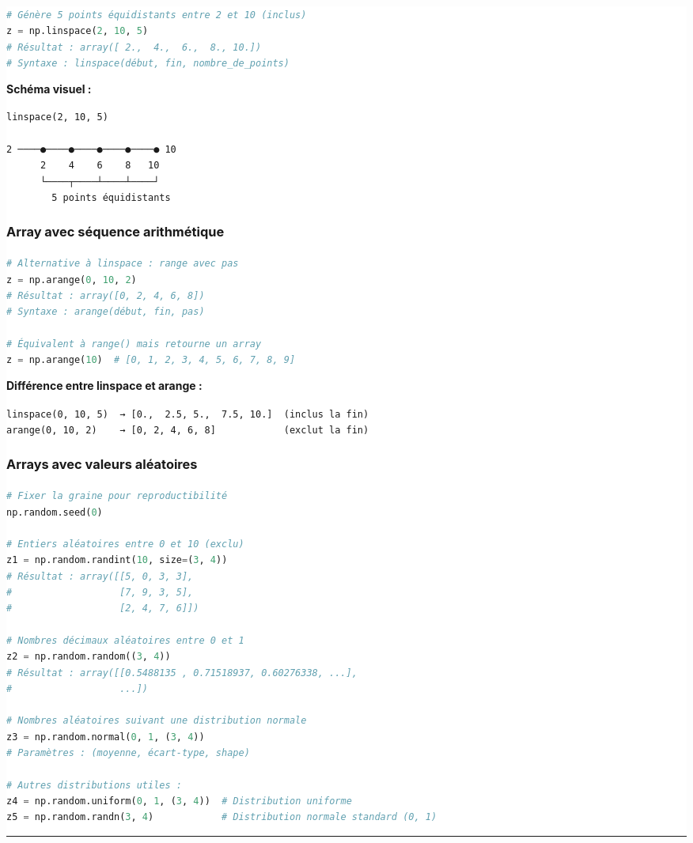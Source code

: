 ```python
# Génère 5 points équidistants entre 2 et 10 (inclus)
z = np.linspace(2, 10, 5)
# Résultat : array([ 2.,  4.,  6.,  8., 10.])
# Syntaxe : linspace(début, fin, nombre_de_points)
```

**Schéma visuel :**
```
linspace(2, 10, 5)

2 ────●────●────●────●────● 10
      2    4    6    8   10
      └────┬────┴────┴────┘
        5 points équidistants
```

### Array avec séquence arithmétique

```python
# Alternative à linspace : range avec pas
z = np.arange(0, 10, 2)
# Résultat : array([0, 2, 4, 6, 8])
# Syntaxe : arange(début, fin, pas)

# Équivalent à range() mais retourne un array
z = np.arange(10)  # [0, 1, 2, 3, 4, 5, 6, 7, 8, 9]
```

**Différence entre linspace et arange :**
```
linspace(0, 10, 5)  → [0.,  2.5, 5.,  7.5, 10.]  (inclus la fin)
arange(0, 10, 2)    → [0, 2, 4, 6, 8]            (exclut la fin)
```

### Arrays avec valeurs aléatoires

```python
# Fixer la graine pour reproductibilité
np.random.seed(0)

# Entiers aléatoires entre 0 et 10 (exclu)
z1 = np.random.randint(10, size=(3, 4))
# Résultat : array([[5, 0, 3, 3],
#                   [7, 9, 3, 5],
#                   [2, 4, 7, 6]])

# Nombres décimaux aléatoires entre 0 et 1
z2 = np.random.random((3, 4))
# Résultat : array([[0.5488135 , 0.71518937, 0.60276338, ...],
#                   ...])

# Nombres aléatoires suivant une distribution normale
z3 = np.random.normal(0, 1, (3, 4))
# Paramètres : (moyenne, écart-type, shape)

# Autres distributions utiles :
z4 = np.random.uniform(0, 1, (3, 4))  # Distribution uniforme
z5 = np.random.randn(3, 4)            # Distribution normale standard (0, 1)
```

---